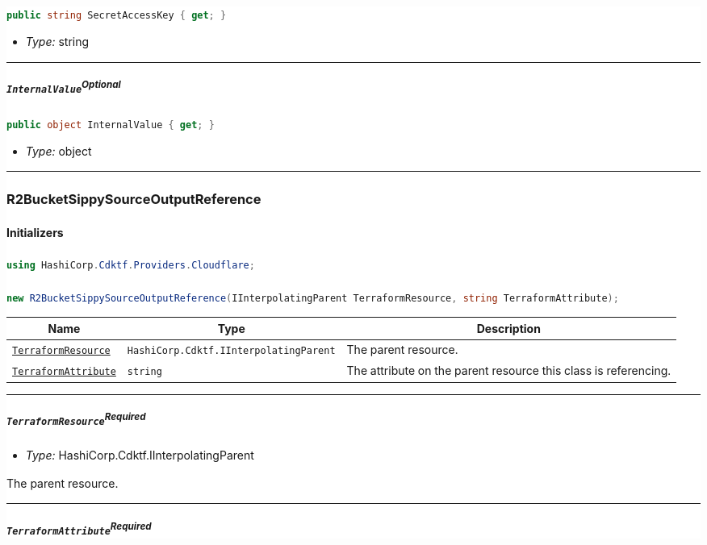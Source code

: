 ```csharp
public string SecretAccessKey { get; }
```

- *Type:* string

---

##### `InternalValue`<sup>Optional</sup> <a name="InternalValue" id="@cdktf/provider-cloudflare.r2BucketSippy.R2BucketSippyDestinationOutputReference.property.internalValue"></a>

```csharp
public object InternalValue { get; }
```

- *Type:* object

---


### R2BucketSippySourceOutputReference <a name="R2BucketSippySourceOutputReference" id="@cdktf/provider-cloudflare.r2BucketSippy.R2BucketSippySourceOutputReference"></a>

#### Initializers <a name="Initializers" id="@cdktf/provider-cloudflare.r2BucketSippy.R2BucketSippySourceOutputReference.Initializer"></a>

```csharp
using HashiCorp.Cdktf.Providers.Cloudflare;

new R2BucketSippySourceOutputReference(IInterpolatingParent TerraformResource, string TerraformAttribute);
```

| **Name** | **Type** | **Description** |
| --- | --- | --- |
| <code><a href="#@cdktf/provider-cloudflare.r2BucketSippy.R2BucketSippySourceOutputReference.Initializer.parameter.terraformResource">TerraformResource</a></code> | <code>HashiCorp.Cdktf.IInterpolatingParent</code> | The parent resource. |
| <code><a href="#@cdktf/provider-cloudflare.r2BucketSippy.R2BucketSippySourceOutputReference.Initializer.parameter.terraformAttribute">TerraformAttribute</a></code> | <code>string</code> | The attribute on the parent resource this class is referencing. |

---

##### `TerraformResource`<sup>Required</sup> <a name="TerraformResource" id="@cdktf/provider-cloudflare.r2BucketSippy.R2BucketSippySourceOutputReference.Initializer.parameter.terraformResource"></a>

- *Type:* HashiCorp.Cdktf.IInterpolatingParent

The parent resource.

---

##### `TerraformAttribute`<sup>Required</sup> <a name="TerraformAttribute" id="@cdktf/provider-cloudflare.r2BucketSippy.R2BucketSippySourceOutputReference.Initializer.parameter.terraformAttribute"></a>
